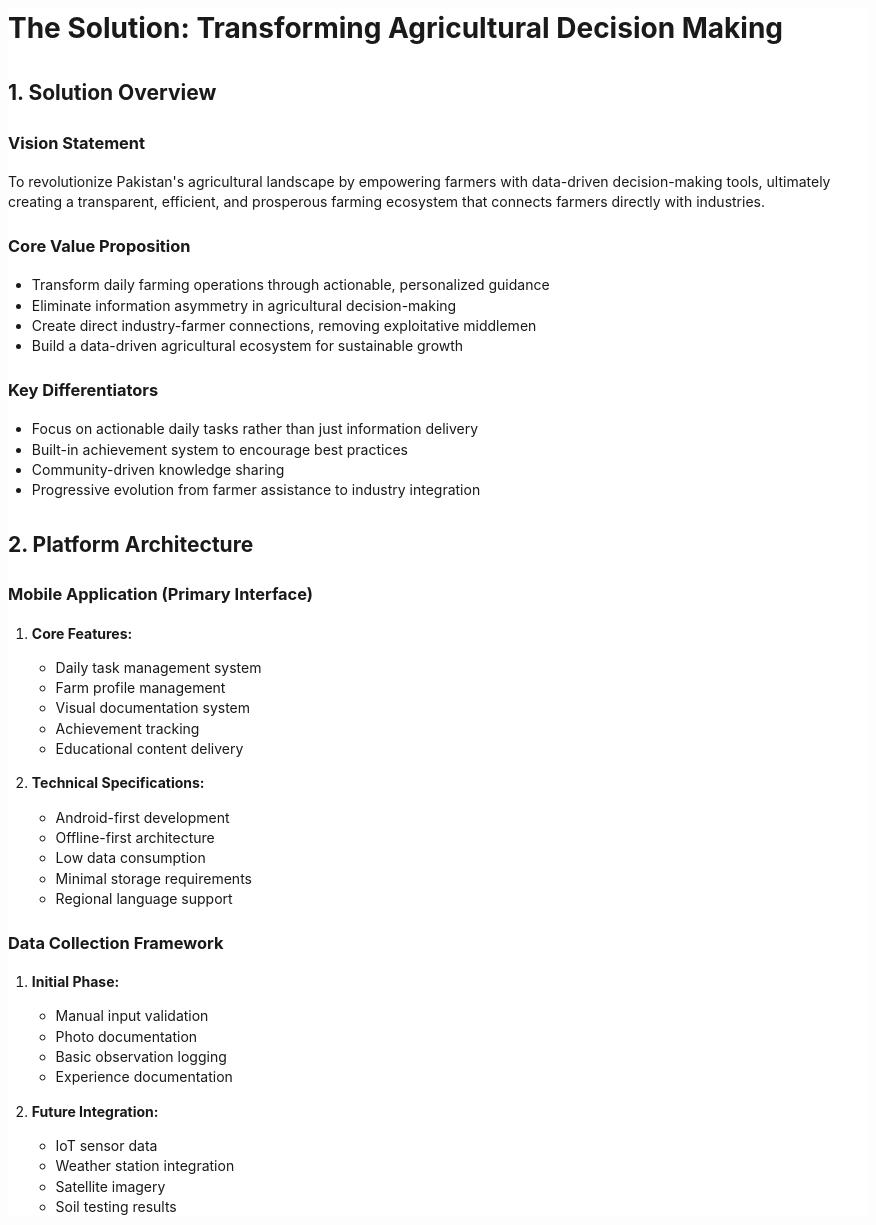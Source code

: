 # The Solution: Transforming Agricultural Decision Making

## 1. Solution Overview

### Vision Statement
To revolutionize Pakistan's agricultural landscape by empowering farmers with data-driven decision-making tools, ultimately creating a transparent, efficient, and prosperous farming ecosystem that connects farmers directly with industries.

### Core Value Proposition
- Transform daily farming operations through actionable, personalized guidance
- Eliminate information asymmetry in agricultural decision-making
- Create direct industry-farmer connections, removing exploitative middlemen
- Build a data-driven agricultural ecosystem for sustainable growth

### Key Differentiators
- Focus on actionable daily tasks rather than just information delivery
- Built-in achievement system to encourage best practices
- Community-driven knowledge sharing
- Progressive evolution from farmer assistance to industry integration

## 2. Platform Architecture

### Mobile Application (Primary Interface)
1. **Core Features:**
   - Daily task management system
   - Farm profile management
   - Visual documentation system
   - Achievement tracking
   - Educational content delivery
   
2. **Technical Specifications:**
   - Android-first development
   - Offline-first architecture
   - Low data consumption
   - Minimal storage requirements
   - Regional language support

### Data Collection Framework
1. **Initial Phase:**
   - Manual input validation
   - Photo documentation
   - Basic observation logging
   - Experience documentation
   
2. **Future Integration:**
   - IoT sensor data
   - Weather station integration
   - Satellite imagery
   - Soil testing results
